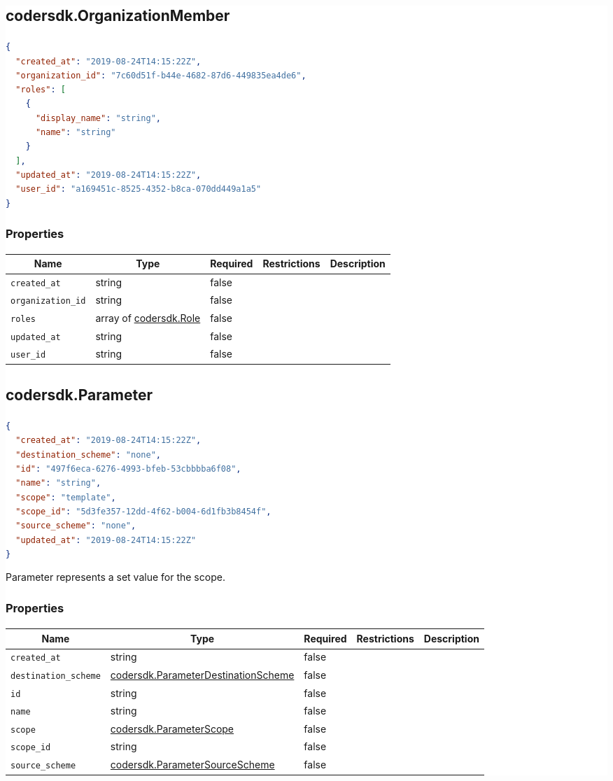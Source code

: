## codersdk.OrganizationMember

```json
{
  "created_at": "2019-08-24T14:15:22Z",
  "organization_id": "7c60d51f-b44e-4682-87d6-449835ea4de6",
  "roles": [
    {
      "display_name": "string",
      "name": "string"
    }
  ],
  "updated_at": "2019-08-24T14:15:22Z",
  "user_id": "a169451c-8525-4352-b8ca-070dd449a1a5"
}
```

### Properties

| Name              | Type                                    | Required | Restrictions | Description |
| ----------------- | --------------------------------------- | -------- | ------------ | ----------- |
| `created_at`      | string                                  | false    |              |             |
| `organization_id` | string                                  | false    |              |             |
| `roles`           | array of [codersdk.Role](#codersdkrole) | false    |              |             |
| `updated_at`      | string                                  | false    |              |             |
| `user_id`         | string                                  | false    |              |             |

## codersdk.Parameter

```json
{
  "created_at": "2019-08-24T14:15:22Z",
  "destination_scheme": "none",
  "id": "497f6eca-6276-4993-bfeb-53cbbbba6f08",
  "name": "string",
  "scope": "template",
  "scope_id": "5d3fe357-12dd-4f62-b004-6d1fb3b8454f",
  "source_scheme": "none",
  "updated_at": "2019-08-24T14:15:22Z"
}
```

Parameter represents a set value for the scope.

### Properties

| Name                 | Type                                                                       | Required | Restrictions | Description |
| -------------------- | -------------------------------------------------------------------------- | -------- | ------------ | ----------- |
| `created_at`         | string                                                                     | false    |              |             |
| `destination_scheme` | [codersdk.ParameterDestinationScheme](#codersdkparameterdestinationscheme) | false    |              |             |
| `id`                 | string                                                                     | false    |              |             |
| `name`               | string                                                                     | false    |              |             |
| `scope`              | [codersdk.ParameterScope](#codersdkparameterscope)                         | false    |              |             |
| `scope_id`           | string                                                                     | false    |              |             |
| `source_scheme`      | [codersdk.ParameterSourceScheme](#codersdkparametersourcescheme)           | false    |              |             |